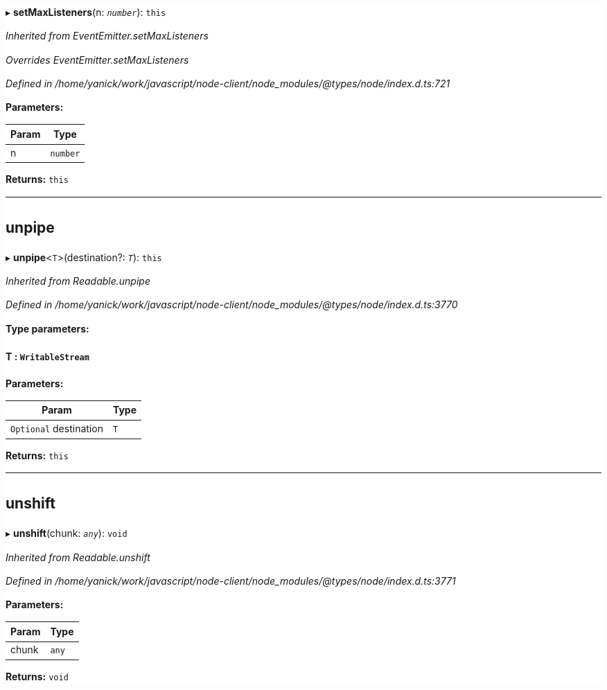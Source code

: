 ▸ **setMaxListeners**(n: *`number`*): `this`

*Inherited from EventEmitter.setMaxListeners*

*Overrides EventEmitter.setMaxListeners*

*Defined in /home/yanick/work/javascript/node-client/node_modules/@types/node/index.d.ts:721*

**Parameters:**

| Param | Type |
| ------ | ------ |
| n | `number` |

**Returns:** `this`

___
<a id="unpipe"></a>

##  unpipe

▸ **unpipe**<`T`>(destination?: *`T`*): `this`

*Inherited from Readable.unpipe*

*Defined in /home/yanick/work/javascript/node-client/node_modules/@types/node/index.d.ts:3770*

**Type parameters:**

#### T :  `WritableStream`
**Parameters:**

| Param | Type |
| ------ | ------ |
| `Optional` destination | `T` |

**Returns:** `this`

___
<a id="unshift"></a>

##  unshift

▸ **unshift**(chunk: *`any`*): `void`

*Inherited from Readable.unshift*

*Defined in /home/yanick/work/javascript/node-client/node_modules/@types/node/index.d.ts:3771*

**Parameters:**

| Param | Type |
| ------ | ------ |
| chunk | `any` |

**Returns:** `void`
